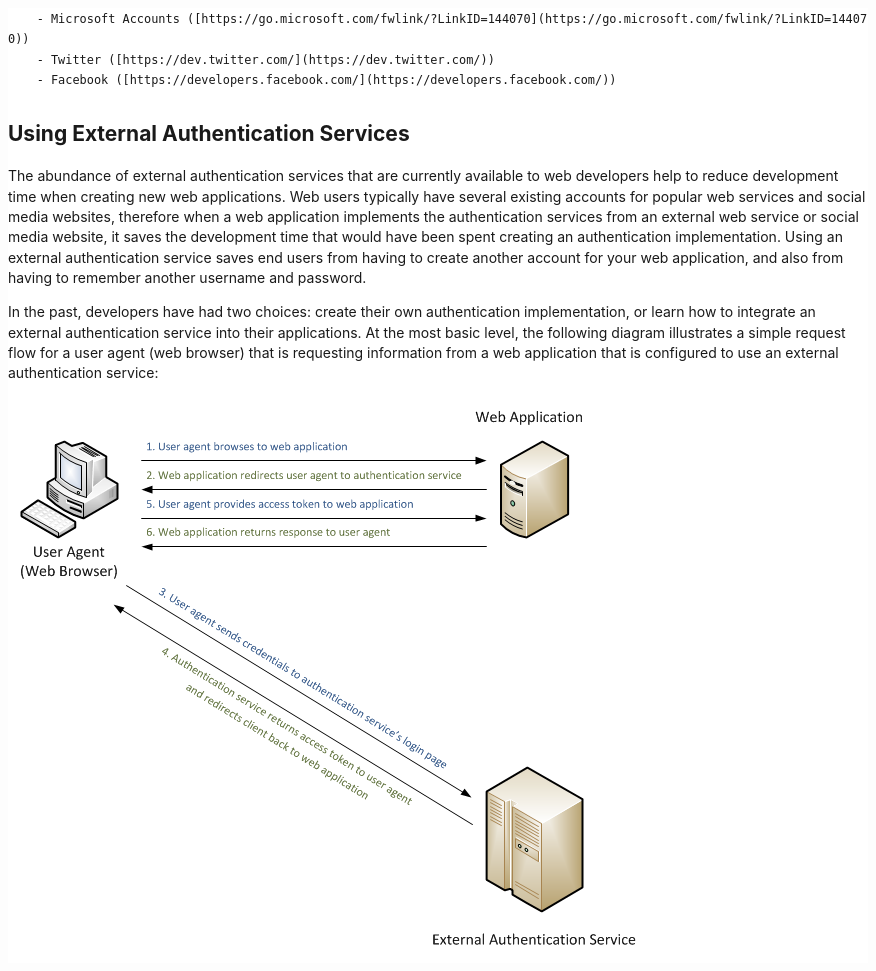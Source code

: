         - Microsoft Accounts ([https://go.microsoft.com/fwlink/?LinkID=144070](https://go.microsoft.com/fwlink/?LinkID=144070))
        - Twitter ([https://dev.twitter.com/](https://dev.twitter.com/))
        - Facebook ([https://developers.facebook.com/](https://developers.facebook.com/))

<a id="USING"></a>
## Using External Authentication Services

The abundance of external authentication services that are currently available to web developers help to reduce development time when creating new web applications. Web users typically have several existing accounts for popular web services and social media websites, therefore when a web application implements the authentication services from an external web service or social media website, it saves the development time that would have been spent creating an authentication implementation. Using an external authentication service saves end users from having to create another account for your web application, and also from having to remember another username and password.

In the past, developers have had two choices: create their own authentication implementation, or learn how to integrate an external authentication service into their applications. At the most basic level, the following diagram illustrates a simple request flow for a user agent (web browser) that is requesting information from a web application that is configured to use an external authentication service:

[![](external-authentication-services/_static/image2.png "Click to Expand the Image")](external-authentication-services/_static/image1.png)
